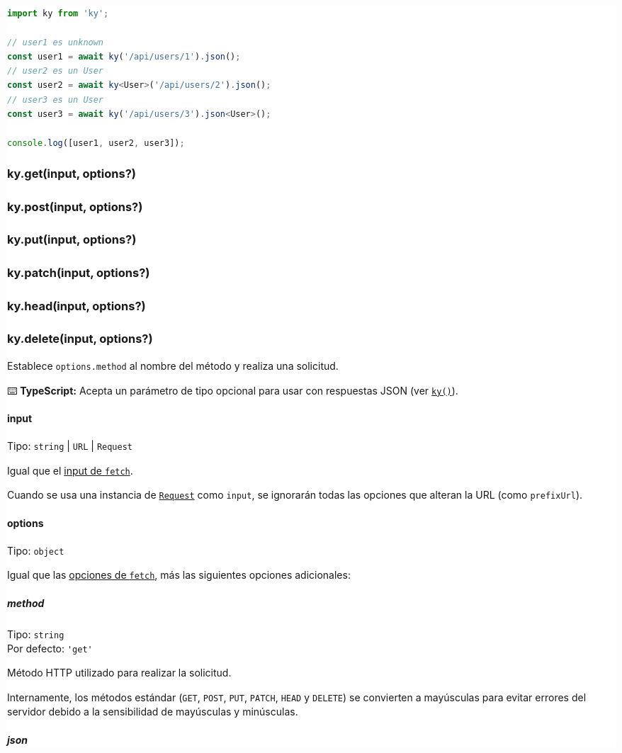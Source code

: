 ```ts
import ky from 'ky';

// user1 es unknown
const user1 = await ky('/api/users/1').json();
// user2 es un User
const user2 = await ky<User>('/api/users/2').json();
// user3 es un User
const user3 = await ky('/api/users/3').json<User>();

console.log([user1, user2, user3]);
```

### ky.get(input, options?)
### ky.post(input, options?)
### ky.put(input, options?)
### ky.patch(input, options?)
### ky.head(input, options?)
### ky.delete(input, options?)

Establece `options.method` al nombre del método y realiza una solicitud.

⌨️ **TypeScript:** Acepta un parámetro de tipo opcional para usar con respuestas JSON (ver [`ky()`](#kyinput-options)).

#### input

Tipo: `string` | `URL` | `Request`

Igual que el [input de `fetch`](https://developer.mozilla.org/en-US/docs/Web/API/Request/Request#input).

Cuando se usa una instancia de [`Request`](https://developer.mozilla.org/en-US/docs/Web/API/Request) como `input`, se ignorarán todas las opciones que alteran la URL (como `prefixUrl`).

#### options

Tipo: `object`

Igual que las [opciones de `fetch`](https://developer.mozilla.org/en-US/docs/Web/API/fetch#options), más las siguientes opciones adicionales:

##### method

Tipo: `string`\
Por defecto: `'get'`

Método HTTP utilizado para realizar la solicitud.

Internamente, los métodos estándar (`GET`, `POST`, `PUT`, `PATCH`, `HEAD` y `DELETE`) se convierten a mayúsculas para evitar errores del servidor debido a la sensibilidad de mayúsculas y minúsculas.

##### json
